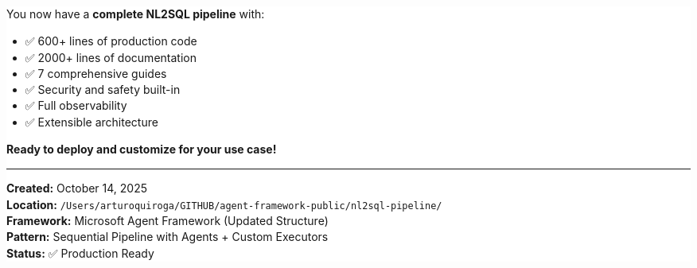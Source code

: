 You now have a **complete NL2SQL pipeline** with:

- ✅ 600+ lines of production code
- ✅ 2000+ lines of documentation
- ✅ 7 comprehensive guides
- ✅ Security and safety built-in
- ✅ Full observability
- ✅ Extensible architecture

**Ready to deploy and customize for your use case!**

---

**Created:** October 14, 2025  
**Location:** `/Users/arturoquiroga/GITHUB/agent-framework-public/nl2sql-pipeline/`  
**Framework:** Microsoft Agent Framework (Updated Structure)  
**Pattern:** Sequential Pipeline with Agents + Custom Executors  
**Status:** ✅ Production Ready
